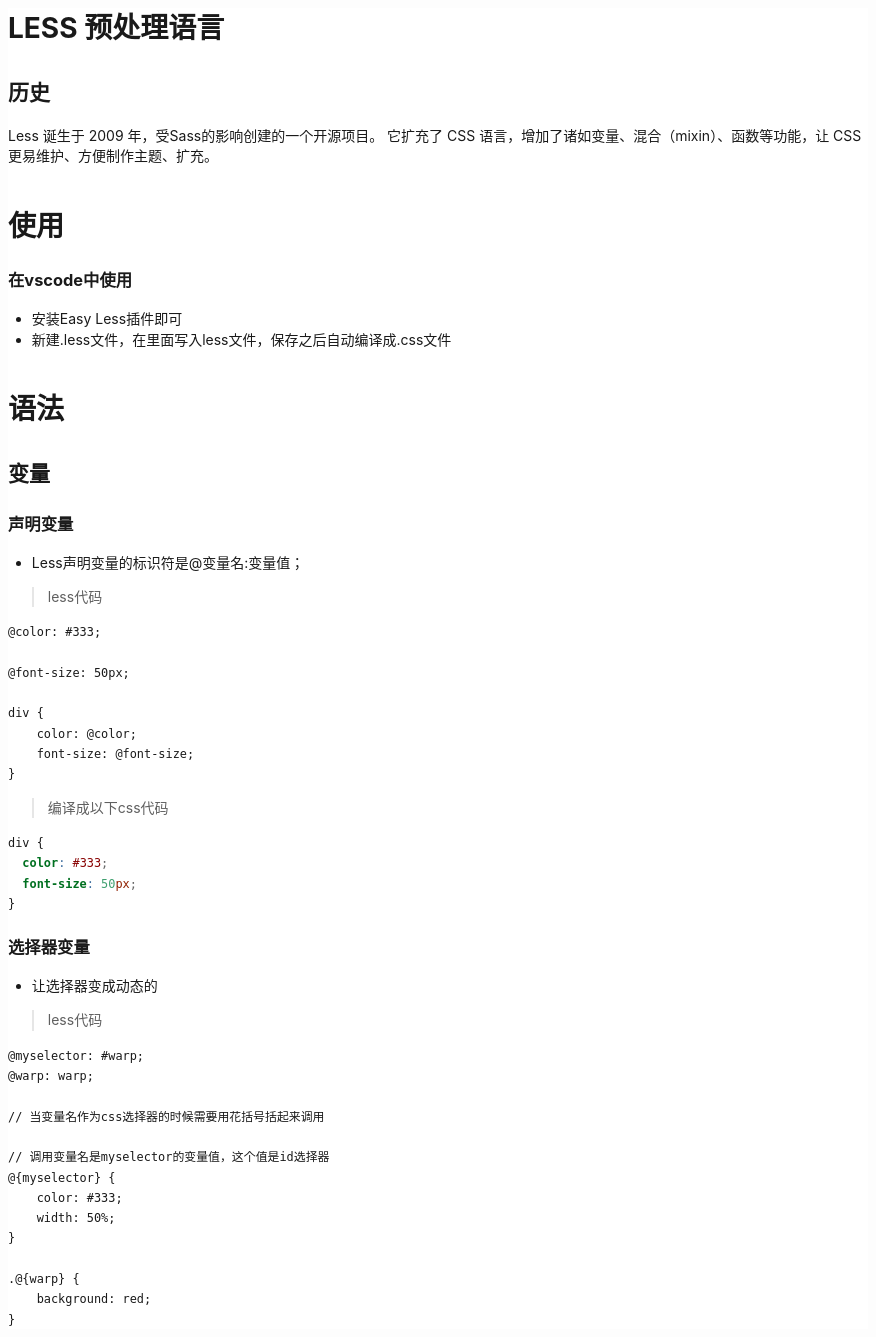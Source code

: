 # LESS 预处理语言

## 历史

 Less 诞生于 2009 年，受Sass的影响创建的一个开源项目。 它扩充了 CSS 语言，增加了诸如变量、混合（mixin）、函数等功能，让 CSS 更易维护、方便制作主题、扩充。

# 使用

### 在vscode中使用

- 安装Easy Less插件即可
- 新建.less文件，在里面写入less文件，保存之后自动编译成.css文件

# 语法
## 变量
### 声明变量

- Less声明变量的标识符是@变量名:变量值；

> less代码

~~~less
@color: #333;

@font-size: 50px;

div {
    color: @color;
    font-size: @font-size;
}
~~~

> 编译成以下css代码

~~~css
div {
  color: #333;
  font-size: 50px;
}
~~~

### 选择器变量

- 让选择器变成动态的

>  less代码

~~~less
@myselector: #warp;
@warp: warp;

// 当变量名作为css选择器的时候需要用花括号括起来调用

// 调用变量名是myselector的变量值，这个值是id选择器
@{myselector} {
    color: #333;
    width: 50%;
}

.@{warp} {
    background: red;
}
~~~